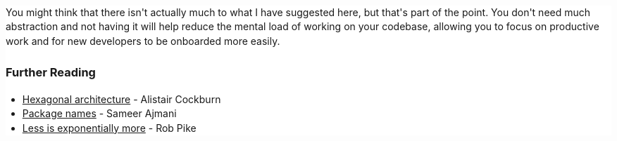 You might think that there isn't actually much to what I have
suggested here, but that's part of the point. You don't need much abstraction
and not having it will help reduce the mental load of working on your codebase,
allowing you to focus on productive work and for new developers to be onboarded
more easily.

### Further Reading

 * [Hexagonal architecture](https://alistair.cockburn.us/hexagonal-architecture/) - Alistair Cockburn
 * [Package names](https://go.dev/blog/package-names) -  Sameer Ajmani
 * [Less is exponentially more](https://commandcenter.blogspot.com/2012/06/less-is-exponentially-more.html) - Rob Pike

